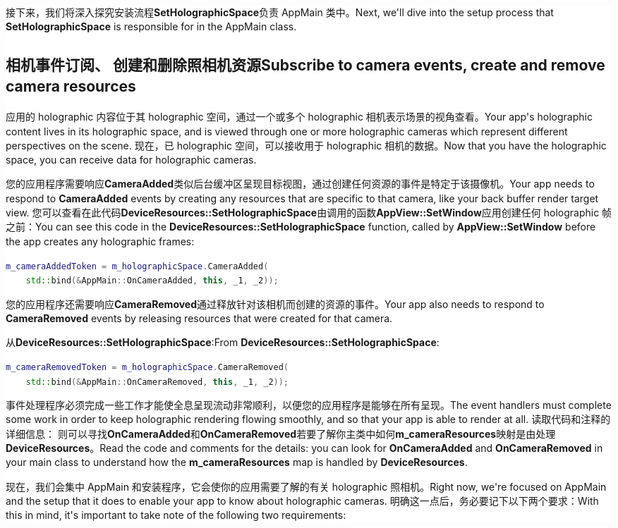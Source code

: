 <span data-ttu-id="eae7a-125">接下来，我们将深入探究安装流程**SetHolographicSpace**负责 AppMain 类中。</span><span class="sxs-lookup"><span data-stu-id="eae7a-125">Next, we'll dive into the setup process that **SetHolographicSpace** is responsible for in the AppMain class.</span></span>

## <a name="subscribe-to-camera-events-create-and-remove-camera-resources"></a><span data-ttu-id="eae7a-126">相机事件订阅、 创建和删除照相机资源</span><span class="sxs-lookup"><span data-stu-id="eae7a-126">Subscribe to camera events, create and remove camera resources</span></span>

<span data-ttu-id="eae7a-127">应用的 holographic 内容位于其 holographic 空间，通过一个或多个 holographic 相机表示场景的视角查看。</span><span class="sxs-lookup"><span data-stu-id="eae7a-127">Your app's holographic content lives in its holographic space, and is viewed through one or more holographic cameras which represent different perspectives on the scene.</span></span> <span data-ttu-id="eae7a-128">现在，已 holographic 空间，可以接收用于 holographic 相机的数据。</span><span class="sxs-lookup"><span data-stu-id="eae7a-128">Now that you have the holographic space, you can receive data for holographic cameras.</span></span>

<span data-ttu-id="eae7a-129">您的应用程序需要响应**CameraAdded**类似后台缓冲区呈现目标视图，通过创建任何资源的事件是特定于该摄像机。</span><span class="sxs-lookup"><span data-stu-id="eae7a-129">Your app needs to respond to **CameraAdded** events by creating any resources that are specific to that camera, like your back buffer render target view.</span></span> <span data-ttu-id="eae7a-130">您可以查看在此代码**DeviceResources::SetHolographicSpace**由调用的函数**AppView::SetWindow**应用创建任何 holographic 帧之前：</span><span class="sxs-lookup"><span data-stu-id="eae7a-130">You can see this code in the **DeviceResources::SetHolographicSpace** function, called by **AppView::SetWindow** before the app creates any holographic frames:</span></span>

```cpp
m_cameraAddedToken = m_holographicSpace.CameraAdded(
    std::bind(&AppMain::OnCameraAdded, this, _1, _2));
```

<span data-ttu-id="eae7a-131">您的应用程序还需要响应**CameraRemoved**通过释放针对该相机而创建的资源的事件。</span><span class="sxs-lookup"><span data-stu-id="eae7a-131">Your app also needs to respond to **CameraRemoved** events by releasing resources that were created for that camera.</span></span>

<span data-ttu-id="eae7a-132">从**DeviceResources::SetHolographicSpace**:</span><span class="sxs-lookup"><span data-stu-id="eae7a-132">From **DeviceResources::SetHolographicSpace**:</span></span>

```cpp
m_cameraRemovedToken = m_holographicSpace.CameraRemoved(
    std::bind(&AppMain::OnCameraRemoved, this, _1, _2));
```

<span data-ttu-id="eae7a-133">事件处理程序必须完成一些工作才能使全息呈现流动非常顺利，以便您的应用程序是能够在所有呈现。</span><span class="sxs-lookup"><span data-stu-id="eae7a-133">The event handlers must complete some work in order to keep holographic rendering flowing smoothly, and so that your app is able to render at all.</span></span> <span data-ttu-id="eae7a-134">读取代码和注释的详细信息： 则可以寻找**OnCameraAdded**和**OnCameraRemoved**若要了解你主类中如何**m_cameraResources**映射是由处理**DeviceResources**。</span><span class="sxs-lookup"><span data-stu-id="eae7a-134">Read the code and comments for the details: you can look for **OnCameraAdded** and **OnCameraRemoved** in your main class to understand how the **m_cameraResources** map is handled by **DeviceResources**.</span></span>

<span data-ttu-id="eae7a-135">现在，我们会集中 AppMain 和安装程序，它会使你的应用需要了解的有关 holographic 照相机。</span><span class="sxs-lookup"><span data-stu-id="eae7a-135">Right now, we're focused on AppMain and the setup that it does to enable your app to know about holographic cameras.</span></span> <span data-ttu-id="eae7a-136">明确这一点后，务必要记下以下两个要求：</span><span class="sxs-lookup"><span data-stu-id="eae7a-136">With this in mind, it's important to take note of the following two requirements:</span></span>
